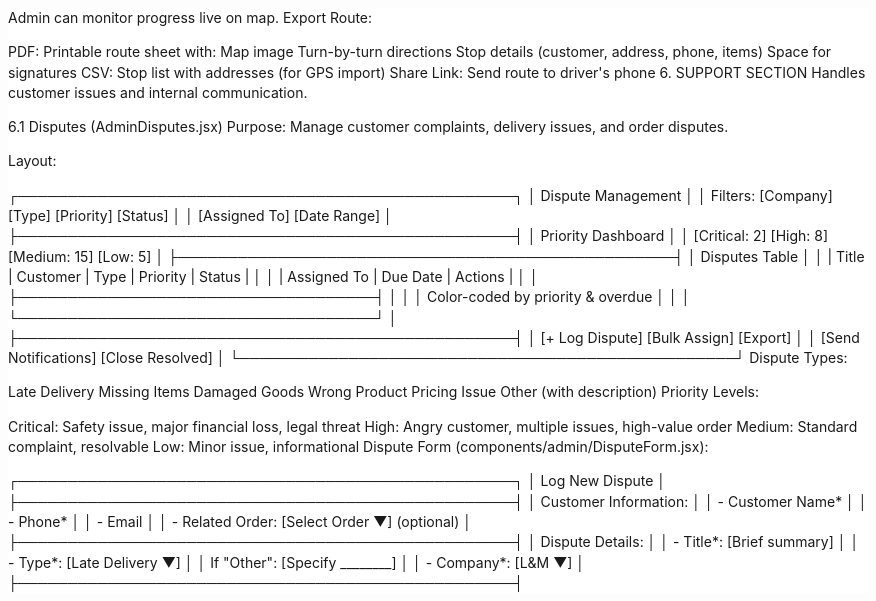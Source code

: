 Admin can monitor progress live on map.
Export Route:

PDF: Printable route sheet with:
Map image
Turn-by-turn directions
Stop details (customer, address, phone, items)
Space for signatures
CSV: Stop list with addresses (for GPS import)
Share Link: Send route to driver's phone
6. SUPPORT SECTION
Handles customer issues and internal communication.

6.1 Disputes (AdminDisputes.jsx)
Purpose: Manage customer complaints, delivery issues, and order disputes.

Layout:

┌──────────────────────────────────────────────────┐
│  Dispute Management                              │
│  Filters: [Company] [Type] [Priority] [Status]   │
│           [Assigned To] [Date Range]             │
├──────────────────────────────────────────────────┤
│  Priority Dashboard                               │
│  [Critical: 2] [High: 8] [Medium: 15] [Low: 5]  │
├──────────────────────────────────────────────────┤
│  Disputes Table                                   │
│  | Title | Customer | Type | Priority | Status | │
│  | Assigned To | Due Date | Actions |            │
│  ├────────────────────────────────────┤         │
│  │ Color-coded by priority & overdue  │         │
│  └────────────────────────────────────┘         │
├──────────────────────────────────────────────────┤
│  [+ Log Dispute] [Bulk Assign] [Export]          │
│  [Send Notifications] [Close Resolved]           │
└──────────────────────────────────────────────────┘
Dispute Types:

Late Delivery
Missing Items
Damaged Goods
Wrong Product
Pricing Issue
Other (with description)
Priority Levels:

Critical: Safety issue, major financial loss, legal threat
High: Angry customer, multiple issues, high-value order
Medium: Standard complaint, resolvable
Low: Minor issue, informational
Dispute Form (components/admin/DisputeForm.jsx):

┌──────────────────────────────────────────────────┐
│  Log New Dispute                                 │
├──────────────────────────────────────────────────┤
│  Customer Information:                           │
│  - Customer Name*                                │
│  - Phone*                                        │
│  - Email                                         │
│  - Related Order: [Select Order ▼] (optional)    │
├──────────────────────────────────────────────────┤
│  Dispute Details:                                │
│  - Title*: [Brief summary]                       │
│  - Type*: [Late Delivery ▼]                      │
│    If "Other": [Specify ________]                │
│  - Company*: [L&M ▼]                             │
├──────────────────────────────────────────────────┤